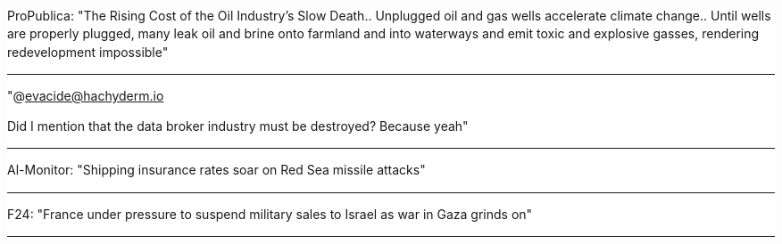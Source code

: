 
ProPublica: "The Rising Cost of the Oil Industry’s Slow
Death.. Unplugged oil and gas wells accelerate climate change.. Until
wells are properly plugged, many leak oil and brine onto farmland and
into waterways and emit toxic and explosive gasses, rendering
redevelopment impossible"

---

"@evacide@hachyderm.io

Did I mention that the data broker industry must be destroyed? Because
yeah"

---

Al-Monitor: "Shipping insurance rates soar on Red Sea missile attacks"

---

F24: "France under pressure to suspend military sales to Israel as war
in Gaza grinds on"

---
